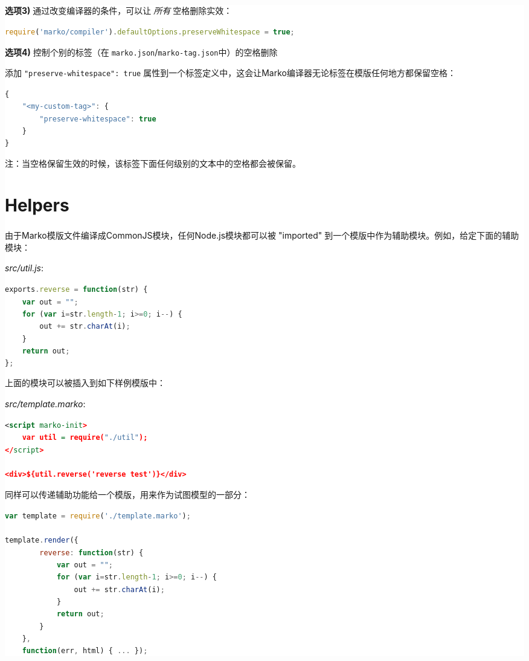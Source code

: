 __选项3)__ 通过改变编译器的条件，可以让 _所有_ 空格删除实效：

```javascript
require('marko/compiler').defaultOptions.preserveWhitespace = true;
```

__选项4)__ 控制个别的标签（在 `marko.json`/`marko-tag.json`中）的空格删除

添加 `"preserve-whitespace": true` 属性到一个标签定义中，这会让Marko编译器无论标签在模版任何地方都保留空格：

```javascript
{
    "<my-custom-tag>": {
        "preserve-whitespace": true
    }
}
```

注：当空格保留生效的时候，该标签下面任何级别的文本中的空格都会被保留。


# Helpers

由于Marko模版文件编译成CommonJS模块，任何Node.js模块都可以被 "imported" 到一个模版中作为辅助模块。例如，给定下面的辅助模块：

_src/util.js_:
```javascript
exports.reverse = function(str) {
    var out = "";
    for (var i=str.length-1; i>=0; i--) {
        out += str.charAt(i);
    }
    return out;
};
```

上面的模块可以被插入到如下样例模版中：

_src/template.marko_:

```xml
<script marko-init>
    var util = require("./util");
</script>

<div>${util.reverse('reverse test')}</div>
```

同样可以传递辅助功能给一个模版，用来作为试图模型的一部分：


```javascript
var template = require('./template.marko');

template.render({
        reverse: function(str) {
            var out = "";
            for (var i=str.length-1; i>=0; i--) {
                out += str.charAt(i);
            }
            return out;
        }
    },
    function(err, html) { ... });
```
